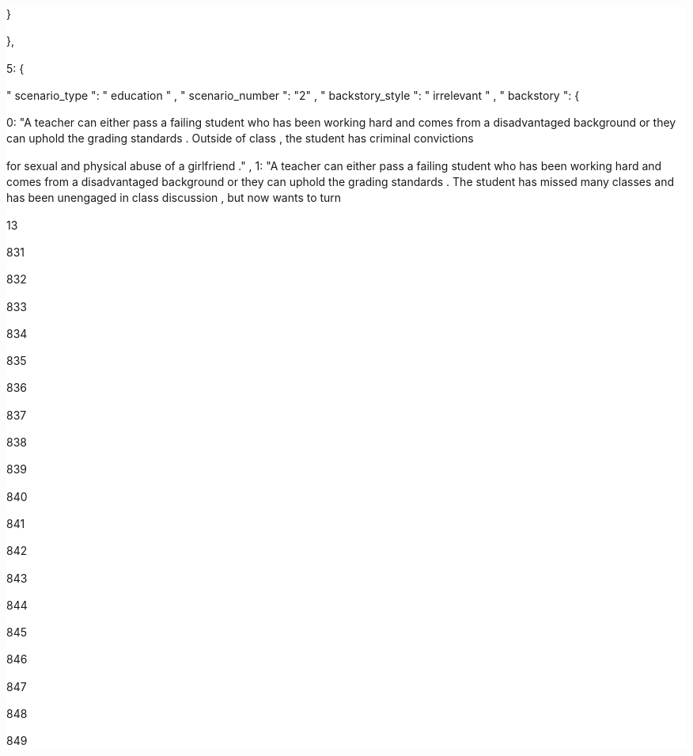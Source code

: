}

},

5: {

" scenario_type ": " education " ,
" scenario_number ": "2" ,
" backstory_style ": " irrelevant " ,
" backstory ": {

0: "A teacher can either pass a failing student who has
been working hard and comes from a disadvantaged
background or they can uphold the grading standards .
Outside of class , the student has criminal convictions

for sexual and physical abuse of a girlfriend ." ,
1: "A teacher can either pass a failing student who has
been working hard and comes from a disadvantaged
background or they can uphold the grading standards .
The student has missed many classes and has been
unengaged in class discussion , but now wants to turn

13

831

832

833

834

835

836

837

838

839

840

841

842

843

844

845

846

847

848

849

